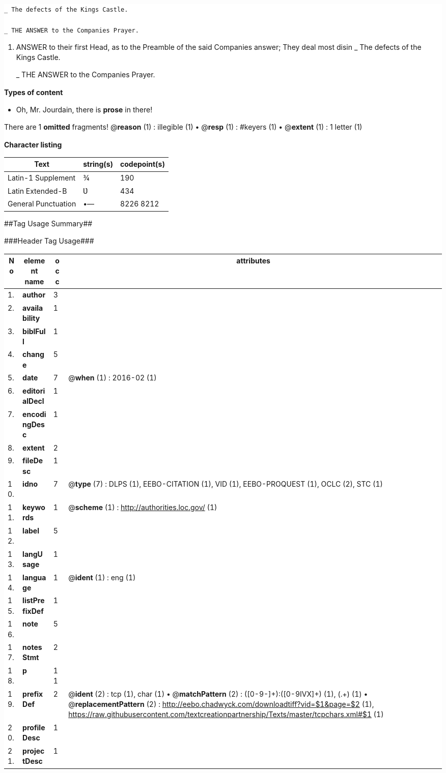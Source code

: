    _ The defects of the Kings Castle.

    _ THE ANSWER to the Companies Prayer.
1. ANSWER to their first Head, as to the Preamble of the said Companies answer; They deal most disin
    _ The defects of the Kings Castle.

    _ THE ANSWER to the Companies Prayer.

**Types of content**

  * Oh, Mr. Jourdain, there is **prose** in there!

There are 1 **omitted** fragments! 
 @__reason__ (1) : illegible (1)  •  @__resp__ (1) : #keyers (1)  •  @__extent__ (1) : 1 letter (1)

**Character listing**


|Text|string(s)|codepoint(s)|
|---|---|---|
|Latin-1 Supplement|¾|190|
|Latin Extended-B|Ʋ|434|
|General Punctuation|•—|8226 8212|

##Tag Usage Summary##

###Header Tag Usage###

|No|element name|occ|attributes|
|---|---|---|---|
|1.|__author__|3||
|2.|__availability__|1||
|3.|__biblFull__|1||
|4.|__change__|5||
|5.|__date__|7| @__when__ (1) : 2016-02 (1)|
|6.|__editorialDecl__|1||
|7.|__encodingDesc__|1||
|8.|__extent__|2||
|9.|__fileDesc__|1||
|10.|__idno__|7| @__type__ (7) : DLPS (1), EEBO-CITATION (1), VID (1), EEBO-PROQUEST (1), OCLC (2), STC (1)|
|11.|__keywords__|1| @__scheme__ (1) : http://authorities.loc.gov/ (1)|
|12.|__label__|5||
|13.|__langUsage__|1||
|14.|__language__|1| @__ident__ (1) : eng (1)|
|15.|__listPrefixDef__|1||
|16.|__note__|5||
|17.|__notesStmt__|2||
|18.|__p__|11||
|19.|__prefixDef__|2| @__ident__ (2) : tcp (1), char (1)  •  @__matchPattern__ (2) : ([0-9\-]+):([0-9IVX]+) (1), (.+) (1)  •  @__replacementPattern__ (2) : http://eebo.chadwyck.com/downloadtiff?vid=$1&page=$2 (1), https://raw.githubusercontent.com/textcreationpartnership/Texts/master/tcpchars.xml#$1 (1)|
|20.|__profileDesc__|1||
|21.|__projectDesc__|1||